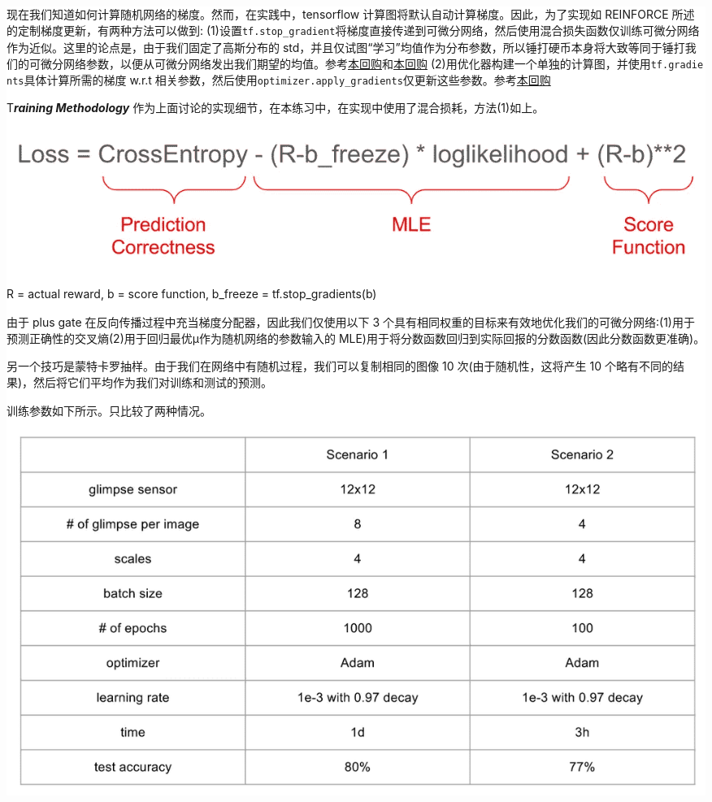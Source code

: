 现在我们知道如何计算随机网络的梯度。然而，在实践中，tensorflow 计算图将默认自动计算梯度。因此，为了实现如 REINFORCE 所述的定制梯度更新，有两种方法可以做到:
(1)设置`tf.stop_gradient`将梯度直接传递到可微分网络，然后使用混合损失函数仅训练可微分网络作为近似。这里的论点是，由于我们固定了高斯分布的 std，并且仅试图“学习”均值作为分布参数，所以锤打硬币本身将大致等同于锤打我们的可微分网络参数，以便从可微分网络发出我们期望的均值。参考[本回购](https://github.com/zhongwen/RAM)和[本回购](https://github.com/jlindsey15/RAM)
(2)用优化器构建一个单独的计算图，并使用`tf.gradients`具体计算所需的梯度 w.r.t 相关参数，然后使用`optimizer.apply_gradients`仅更新这些参数。参考[本回购](https://github.com/yanji84/deep-recurrent-attention-model)

T***raining Methodology***
作为上面讨论的实现细节，在本练习中，在实现中使用了混合损耗，方法(1)如上。

![](img/f7674beede7a471828e469eb2a903c7b.png)

R = actual reward, b = score function, b_freeze = tf.stop_gradients(b)

由于 plus gate 在反向传播过程中充当梯度分配器，因此我们仅使用以下 3 个具有相同权重的目标来有效地优化我们的可微分网络:(1)用于预测正确性的交叉熵(2)用于回归最优μ作为随机网络的参数输入的 MLE)用于将分数函数回归到实际回报的分数函数(因此分数函数更准确)。

另一个技巧是蒙特卡罗抽样。由于我们在网络中有随机过程，我们可以复制相同的图像 10 次(由于随机性，这将产生 10 个略有不同的结果)，然后将它们平均作为我们对训练和测试的预测。

训练参数如下所示。只比较了两种情况。

![](img/f13395bcad0e2faa77d62c88e874f58c.png)
